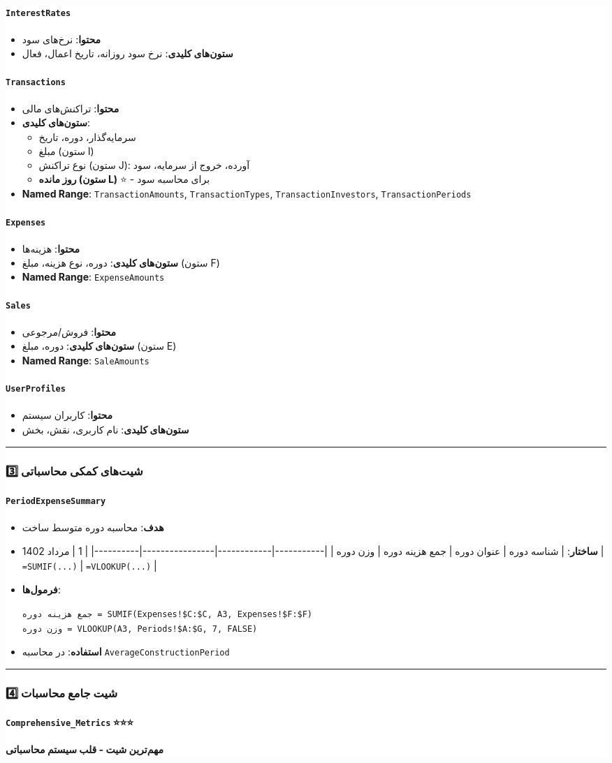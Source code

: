 #### `InterestRates`
- **محتوا**: نرخ‌های سود
- **ستون‌های کلیدی**: نرخ سود روزانه، تاریخ اعمال، فعال

#### `Transactions`
- **محتوا**: تراکنش‌های مالی
- **ستون‌های کلیدی**: 
  - سرمایه‌گذار، دوره، تاریخ
  - مبلغ (ستون I)
  - نوع تراکنش (ستون J): آورده، خروج از سرمایه، سود
  - **روز مانده (ستون L)** ⭐ - برای محاسبه سود
- **Named Range**: `TransactionAmounts`, `TransactionTypes`, `TransactionInvestors`, `TransactionPeriods`

#### `Expenses`
- **محتوا**: هزینه‌ها
- **ستون‌های کلیدی**: دوره، نوع هزینه، مبلغ (ستون F)
- **Named Range**: `ExpenseAmounts`

#### `Sales`
- **محتوا**: فروش/مرجوعی
- **ستون‌های کلیدی**: دوره، مبلغ (ستون E)
- **Named Range**: `SaleAmounts`

#### `UserProfiles`
- **محتوا**: کاربران سیستم
- **ستون‌های کلیدی**: نام کاربری، نقش، بخش

---

### 3️⃣ شیت‌های کمکی محاسباتی

#### `PeriodExpenseSummary`
- **هدف**: محاسبه دوره متوسط ساخت
- **ساختار**:
  | شناسه دوره | عنوان دوره | جمع هزینه دوره | وزن دوره |
  |-----------|------------|----------------|----------|
  | 1 | مرداد 1402 | `=SUMIF(...)` | `=VLOOKUP(...)` |

- **فرمول‌ها**:
  ```excel
  جمع هزینه دوره = SUMIF(Expenses!$C:$C, A3, Expenses!$F:$F)
  وزن دوره = VLOOKUP(A3, Periods!$A:$G, 7, FALSE)
  ```

- **استفاده**: در محاسبه `AverageConstructionPeriod`

---

### 4️⃣ شیت جامع محاسبات

#### `Comprehensive_Metrics` ⭐⭐⭐
**مهم‌ترین شیت - قلب سیستم محاسباتی**
